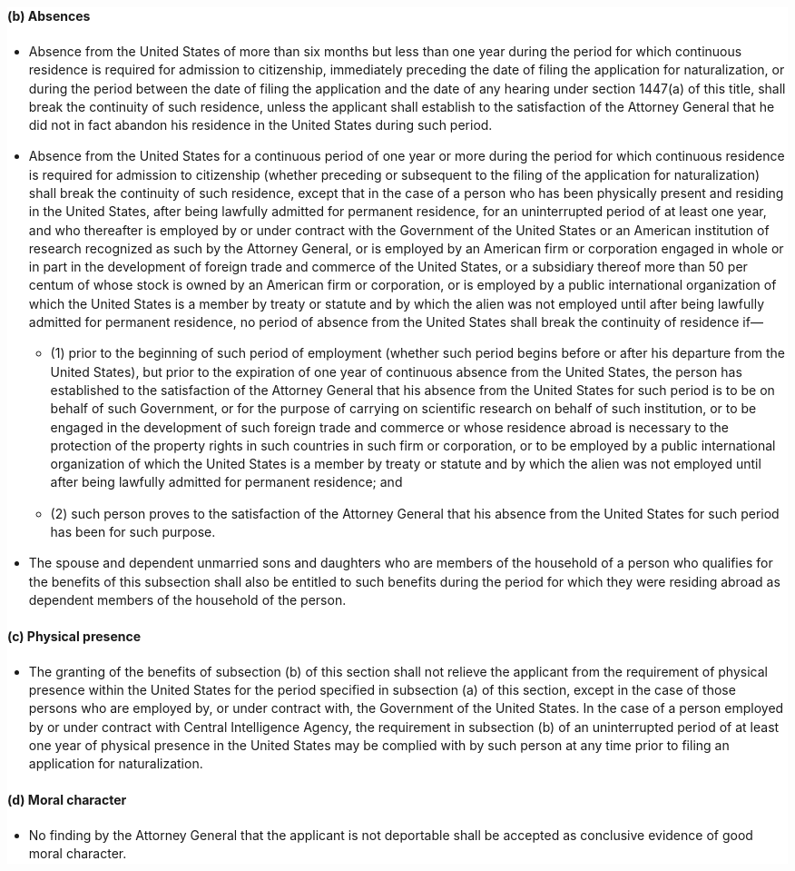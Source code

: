 #### (b) Absences
* Absence from the United States of more than six months but less than one year during the period for which continuous residence is required for admission to citizenship, immediately preceding the date of filing the application for naturalization, or during the period between the date of filing the application and the date of any hearing under section 1447(a) of this title, shall break the continuity of such residence, unless the applicant shall establish to the satisfaction of the Attorney General that he did not in fact abandon his residence in the United States during such period.

* Absence from the United States for a continuous period of one year or more during the period for which continuous residence is required for admission to citizenship (whether preceding or subsequent to the filing of the application for naturalization) shall break the continuity of such residence, except that in the case of a person who has been physically present and residing in the United States, after being lawfully admitted for permanent residence, for an uninterrupted period of at least one year, and who thereafter is employed by or under contract with the Government of the United States or an American institution of research recognized as such by the Attorney General, or is employed by an American firm or corporation engaged in whole or in part in the development of foreign trade and commerce of the United States, or a subsidiary thereof more than 50 per centum of whose stock is owned by an American firm or corporation, or is employed by a public international organization of which the United States is a member by treaty or statute and by which the alien was not employed until after being lawfully admitted for permanent residence, no period of absence from the United States shall break the continuity of residence if—

  * (1) prior to the beginning of such period of employment (whether such period begins before or after his departure from the United States), but prior to the expiration of one year of continuous absence from the United States, the person has established to the satisfaction of the Attorney General that his absence from the United States for such period is to be on behalf of such Government, or for the purpose of carrying on scientific research on behalf of such institution, or to be engaged in the development of such foreign trade and commerce or whose residence abroad is necessary to the protection of the property rights in such countries in such firm or corporation, or to be employed by a public international organization of which the United States is a member by treaty or statute and by which the alien was not employed until after being lawfully admitted for permanent residence; and

  * (2) such person proves to the satisfaction of the Attorney General that his absence from the United States for such period has been for such purpose.


* The spouse and dependent unmarried sons and daughters who are members of the household of a person who qualifies for the benefits of this subsection shall also be entitled to such benefits during the period for which they were residing abroad as dependent members of the household of the person.

#### (c) Physical presence
* The granting of the benefits of subsection (b) of this section shall not relieve the applicant from the requirement of physical presence within the United States for the period specified in subsection (a) of this section, except in the case of those persons who are employed by, or under contract with, the Government of the United States. In the case of a person employed by or under contract with Central Intelligence Agency, the requirement in subsection (b) of an uninterrupted period of at least one year of physical presence in the United States may be complied with by such person at any time prior to filing an application for naturalization.

#### (d) Moral character
* No finding by the Attorney General that the applicant is not deportable shall be accepted as conclusive evidence of good moral character.
